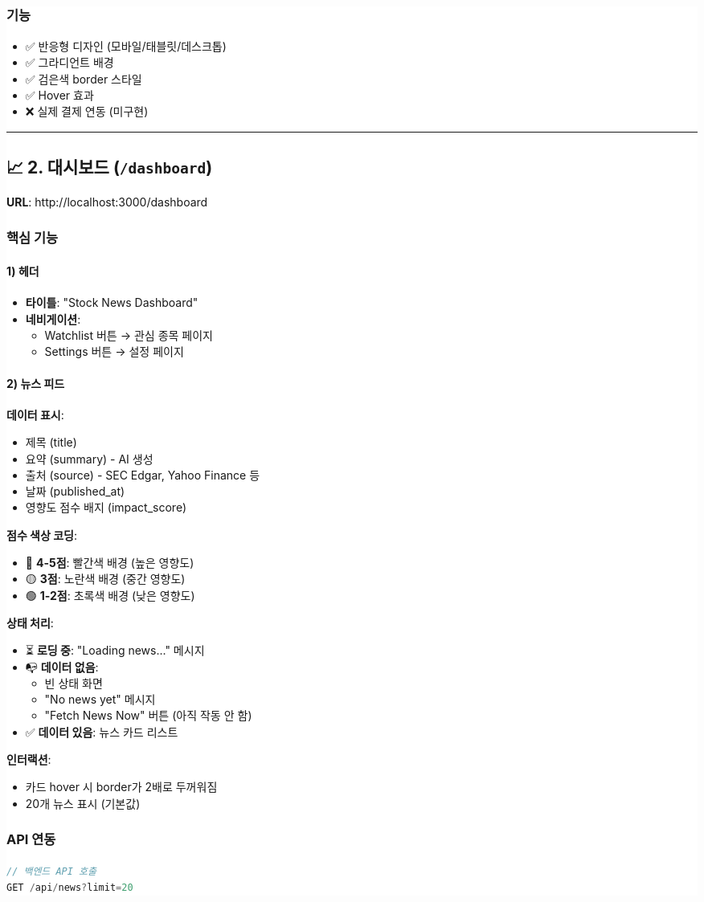 ### 기능
- ✅ 반응형 디자인 (모바일/태블릿/데스크톱)
- ✅ 그라디언트 배경
- ✅ 검은색 border 스타일
- ✅ Hover 효과
- ❌ 실제 결제 연동 (미구현)

---

## 📈 2. 대시보드 (`/dashboard`)

**URL**: http://localhost:3000/dashboard

### 핵심 기능

#### 1) 헤더
- **타이틀**: "Stock News Dashboard"
- **네비게이션**:
  - Watchlist 버튼 → 관심 종목 페이지
  - Settings 버튼 → 설정 페이지

#### 2) 뉴스 피드
**데이터 표시**:
- 제목 (title)
- 요약 (summary) - AI 생성
- 출처 (source) - SEC Edgar, Yahoo Finance 등
- 날짜 (published_at)
- 영향도 점수 배지 (impact_score)

**점수 색상 코딩**:
- 🔴 **4-5점**: 빨간색 배경 (높은 영향도)
- 🟡 **3점**: 노란색 배경 (중간 영향도)
- 🟢 **1-2점**: 초록색 배경 (낮은 영향도)

**상태 처리**:
- ⏳ **로딩 중**: "Loading news..." 메시지
- 📭 **데이터 없음**:
  - 빈 상태 화면
  - "No news yet" 메시지
  - "Fetch News Now" 버튼 (아직 작동 안 함)
- ✅ **데이터 있음**: 뉴스 카드 리스트

**인터랙션**:
- 카드 hover 시 border가 2배로 두꺼워짐
- 20개 뉴스 표시 (기본값)

### API 연동
```typescript
// 백엔드 API 호출
GET /api/news?limit=20
```
